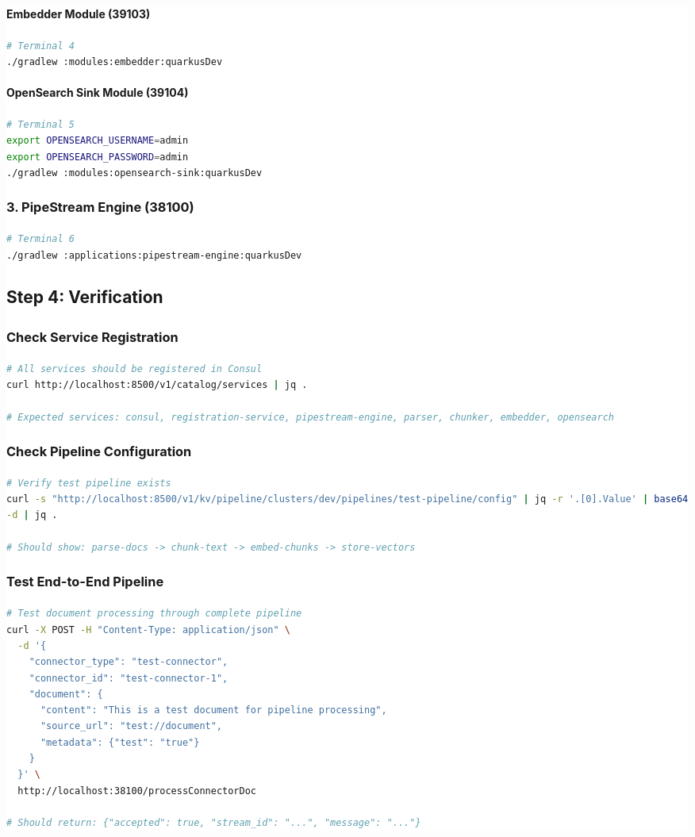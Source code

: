 #### Embedder Module (39103)
```bash
# Terminal 4
./gradlew :modules:embedder:quarkusDev
```

#### OpenSearch Sink Module (39104)
```bash
# Terminal 5
export OPENSEARCH_USERNAME=admin
export OPENSEARCH_PASSWORD=admin
./gradlew :modules:opensearch-sink:quarkusDev
```

### 3. PipeStream Engine (38100)
```bash
# Terminal 6
./gradlew :applications:pipestream-engine:quarkusDev
```

## Step 4: Verification

### Check Service Registration
```bash
# All services should be registered in Consul
curl http://localhost:8500/v1/catalog/services | jq .

# Expected services: consul, registration-service, pipestream-engine, parser, chunker, embedder, opensearch
```

### Check Pipeline Configuration
```bash
# Verify test pipeline exists
curl -s "http://localhost:8500/v1/kv/pipeline/clusters/dev/pipelines/test-pipeline/config" | jq -r '.[0].Value' | base64 -d | jq .

# Should show: parse-docs -> chunk-text -> embed-chunks -> store-vectors
```

### Test End-to-End Pipeline
```bash
# Test document processing through complete pipeline
curl -X POST -H "Content-Type: application/json" \
  -d '{
    "connector_type": "test-connector",
    "connector_id": "test-connector-1", 
    "document": {
      "content": "This is a test document for pipeline processing",
      "source_url": "test://document",
      "metadata": {"test": "true"}
    }
  }' \
  http://localhost:38100/processConnectorDoc

# Should return: {"accepted": true, "stream_id": "...", "message": "..."}
```
